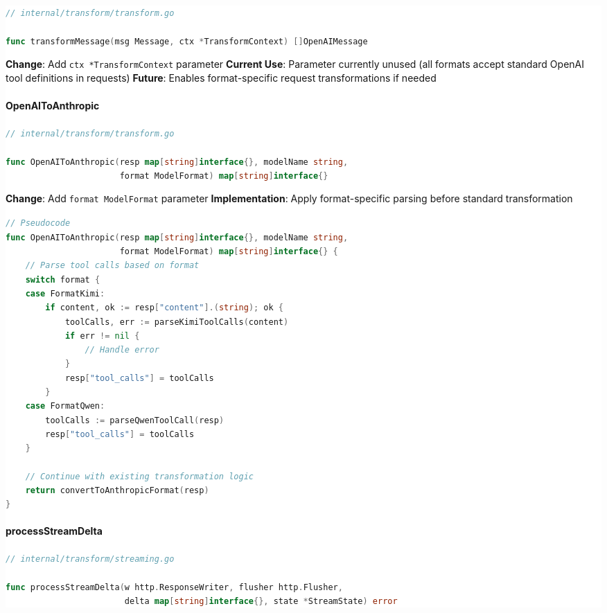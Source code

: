 ```go
// internal/transform/transform.go

func transformMessage(msg Message, ctx *TransformContext) []OpenAIMessage
```

**Change**: Add `ctx *TransformContext` parameter
**Current Use**: Parameter currently unused (all formats accept standard OpenAI tool definitions in requests)
**Future**: Enables format-specific request transformations if needed

#### OpenAIToAnthropic

```go
// internal/transform/transform.go

func OpenAIToAnthropic(resp map[string]interface{}, modelName string,
                       format ModelFormat) map[string]interface{}
```

**Change**: Add `format ModelFormat` parameter
**Implementation**: Apply format-specific parsing before standard transformation

```go
// Pseudocode
func OpenAIToAnthropic(resp map[string]interface{}, modelName string,
                       format ModelFormat) map[string]interface{} {
    // Parse tool calls based on format
    switch format {
    case FormatKimi:
        if content, ok := resp["content"].(string); ok {
            toolCalls, err := parseKimiToolCalls(content)
            if err != nil {
                // Handle error
            }
            resp["tool_calls"] = toolCalls
        }
    case FormatQwen:
        toolCalls := parseQwenToolCall(resp)
        resp["tool_calls"] = toolCalls
    }

    // Continue with existing transformation logic
    return convertToAnthropicFormat(resp)
}
```

#### processStreamDelta

```go
// internal/transform/streaming.go

func processStreamDelta(w http.ResponseWriter, flusher http.Flusher,
                        delta map[string]interface{}, state *StreamState) error
```
